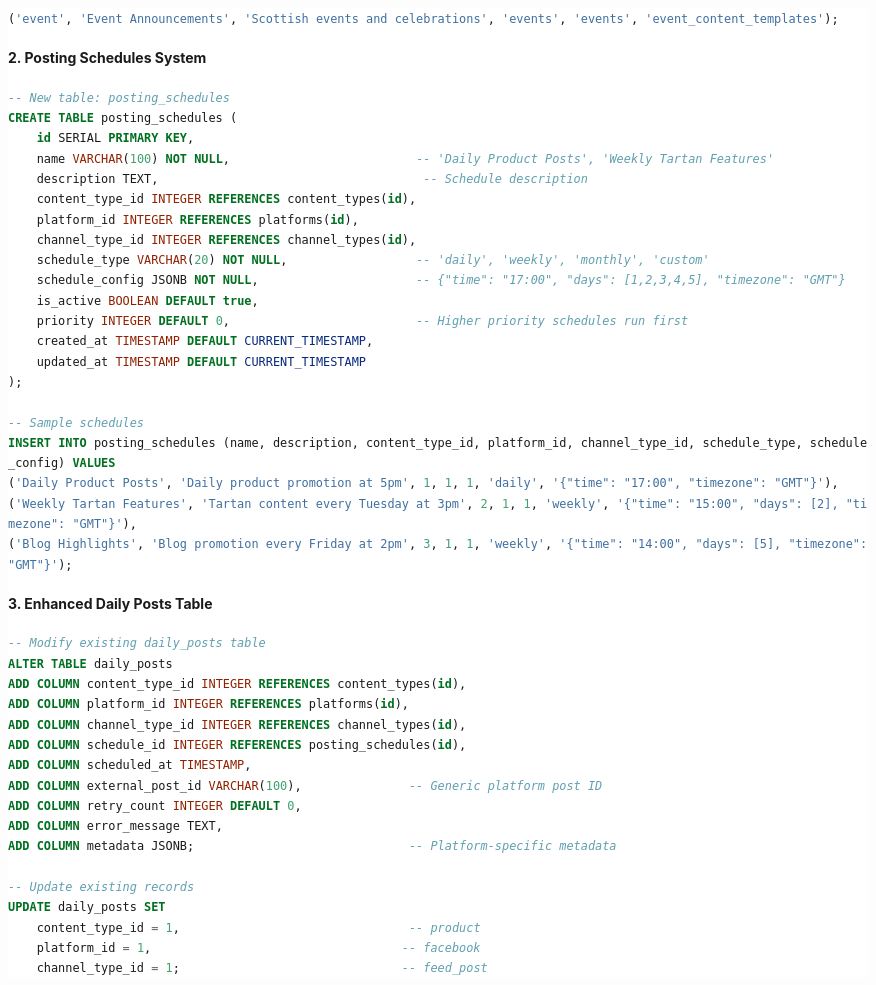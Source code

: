 ```sql
('event', 'Event Announcements', 'Scottish events and celebrations', 'events', 'events', 'event_content_templates');
```

#### **2. Posting Schedules System**
```sql
-- New table: posting_schedules
CREATE TABLE posting_schedules (
    id SERIAL PRIMARY KEY,
    name VARCHAR(100) NOT NULL,                          -- 'Daily Product Posts', 'Weekly Tartan Features'
    description TEXT,                                     -- Schedule description
    content_type_id INTEGER REFERENCES content_types(id),
    platform_id INTEGER REFERENCES platforms(id),
    channel_type_id INTEGER REFERENCES channel_types(id),
    schedule_type VARCHAR(20) NOT NULL,                  -- 'daily', 'weekly', 'monthly', 'custom'
    schedule_config JSONB NOT NULL,                      -- {"time": "17:00", "days": [1,2,3,4,5], "timezone": "GMT"}
    is_active BOOLEAN DEFAULT true,
    priority INTEGER DEFAULT 0,                          -- Higher priority schedules run first
    created_at TIMESTAMP DEFAULT CURRENT_TIMESTAMP,
    updated_at TIMESTAMP DEFAULT CURRENT_TIMESTAMP
);

-- Sample schedules
INSERT INTO posting_schedules (name, description, content_type_id, platform_id, channel_type_id, schedule_type, schedule_config) VALUES
('Daily Product Posts', 'Daily product promotion at 5pm', 1, 1, 1, 'daily', '{"time": "17:00", "timezone": "GMT"}'),
('Weekly Tartan Features', 'Tartan content every Tuesday at 3pm', 2, 1, 1, 'weekly', '{"time": "15:00", "days": [2], "timezone": "GMT"}'),
('Blog Highlights', 'Blog promotion every Friday at 2pm', 3, 1, 1, 'weekly', '{"time": "14:00", "days": [5], "timezone": "GMT"}');
```

#### **3. Enhanced Daily Posts Table**
```sql
-- Modify existing daily_posts table
ALTER TABLE daily_posts 
ADD COLUMN content_type_id INTEGER REFERENCES content_types(id),
ADD COLUMN platform_id INTEGER REFERENCES platforms(id),
ADD COLUMN channel_type_id INTEGER REFERENCES channel_types(id),
ADD COLUMN schedule_id INTEGER REFERENCES posting_schedules(id),
ADD COLUMN scheduled_at TIMESTAMP,
ADD COLUMN external_post_id VARCHAR(100),               -- Generic platform post ID
ADD COLUMN retry_count INTEGER DEFAULT 0,
ADD COLUMN error_message TEXT,
ADD COLUMN metadata JSONB;                              -- Platform-specific metadata

-- Update existing records
UPDATE daily_posts SET 
    content_type_id = 1,                                -- product
    platform_id = 1,                                   -- facebook
    channel_type_id = 1;                               -- feed_post
```
